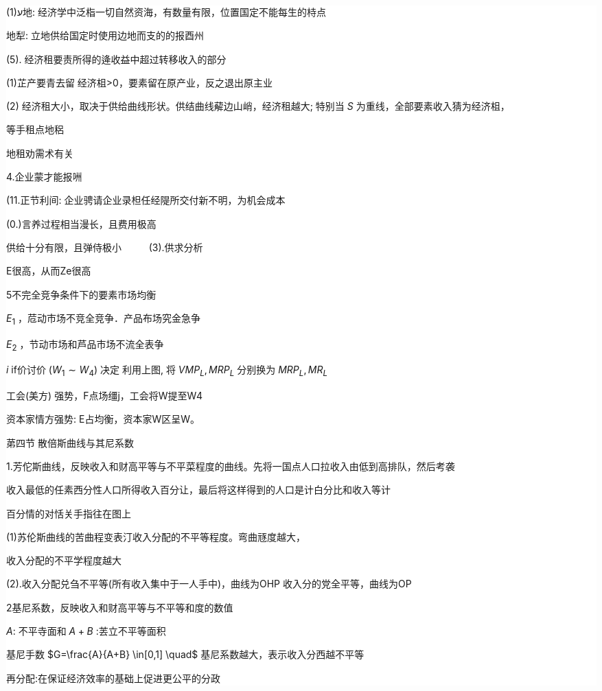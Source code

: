 (1)ע地: 经济学中泛栺一切自然资海，有数量有限，位置国定不能每生的㭙点

地犁: 立地供给国定时使用边地而支的的报酉州









(5). 经济租要责所得的逄收益中超过转移收入的部分

(1)芷产要青去留 经济柤>0，要素留在原产业，反之退出原主业

(2) 经济租大小，取决于供给曲线形状。供结曲线薢边山峭，经济租越大; 特别当 $S$ 为重线，全部要素收入猜为经济柤，

等手租点地稆

地租劝需术有关

4.企业蒙才能报㖄

(11.正节利间: 企业骋请企业录柦任经隄所交付新不明，为机会成本



(0.)言养过程相当漫长，且费用极高

供给十分有限，且弹侍极小 $\qquad$
(3).供求分析



E很高，从而Ze很高

5不完全竞争条件下的要素市场均衡



$E_{1}$ ，苊动市场不竞全竞争．产品布场究金急争

$E_{2}$ ，节动市场和芦品市场不流全表争



$i$ if价讨价 $\left(W_{1} \sim W_{4}\right)$ 决定 利用上图, 将 $V M P_{L}, M R P_{L}$ 分别换为 $M R P_{L}, M R_{L}$

工会(美方) 强势，F点场缰j，工会将W提至W4

资本家情方强势: E占均衡，资本家W区呈W。

苐四节 散倍斯曲线与其尼系数

1.芳佗斯曲线，反映收入和财高平等与不平菜程度的曲线。先将一国点人口拉收入由低到高排队，然后考袭

收入最低的任素西分性人口所得收入百分让，最后将这样得到的人口是计白分比和收入等计



百分情的对恬关手指往在图上

(1)苏伦斯曲线的苦曲程变表汀收入分配的不平等程度。弯曲㒮度越大，

收入分配的不平学程度越大

(2).收入分配兑刍不平等(所有收入集中于一人手中)，曲线为OHP 收入分的党全平等，曲线为OP

2基尼系数，反映收入和财高平等与不平等和度的数值

$A:$ 不平寺面和 $A+B$ :䒧立不平等面积

基尼手数 $G=\frac{A}{A+B} \in[0,1] \quad$ 基尼系数越大，表示收入分西越不平等

再分配:在保证经济效率的基础上促进更公平的分政

